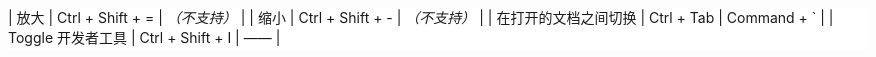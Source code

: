 | 放大                 | Ctrl + Shift + =     | *（不支持）*          |
| 缩小                 | Ctrl + Shift + -     | *（不支持）*          |
| 在打开的文档之间切换 | Ctrl + Tab           | Command + `           |
| Toggle 开发者工具    | Ctrl + Shift + I     | ——                    |